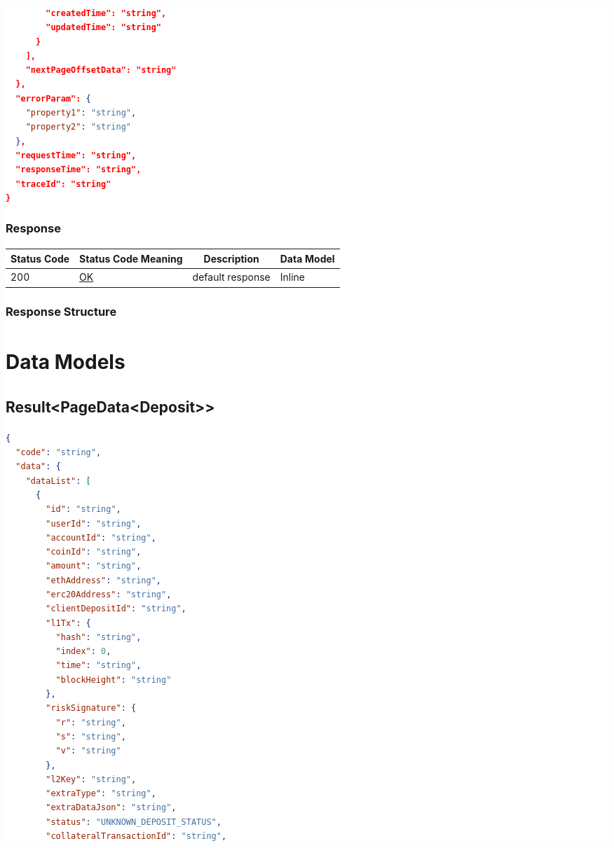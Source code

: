 ```json
        "createdTime": "string",
        "updatedTime": "string"
      }
    ],
    "nextPageOffsetData": "string"
  },
  "errorParam": {
    "property1": "string",
    "property2": "string"
  },
  "requestTime": "string",
  "responseTime": "string",
  "traceId": "string"
}
```

### Response

| Status Code | Status Code Meaning                                                                       | Description     | Data Model     |
| ----------- | ----------------------------------------------------------------------------------------- | --------------- | -------------- |
| 200         | [OK](https://tools.ietf.org/html/rfc7231#section-6.3.1) | default response | Inline |

### Response Structure

# Data Models

<h2 id="tocS_Result<PageData<Deposit>>">Result&lt;PageData&lt;Deposit&gt;&gt;</h2>

<a id="schemaresult<pagedata<deposit>>"></a>
<a id="schema_Result<PageData<Deposit>>"></a>
<a id="tocSresult<pagedata<deposit>>"></a>
<a id="tocsresult<pagedata<deposit>>"></a>

```json
{
  "code": "string",
  "data": {
    "dataList": [
      {
        "id": "string",
        "userId": "string",
        "accountId": "string",
        "coinId": "string",
        "amount": "string",
        "ethAddress": "string",
        "erc20Address": "string",
        "clientDepositId": "string",
        "l1Tx": {
          "hash": "string",
          "index": 0,
          "time": "string",
          "blockHeight": "string"
        },
        "riskSignature": {
          "r": "string",
          "s": "string",
          "v": "string"
        },
        "l2Key": "string",
        "extraType": "string",
        "extraDataJson": "string",
        "status": "UNKNOWN_DEPOSIT_STATUS",
        "collateralTransactionId": "string",
```